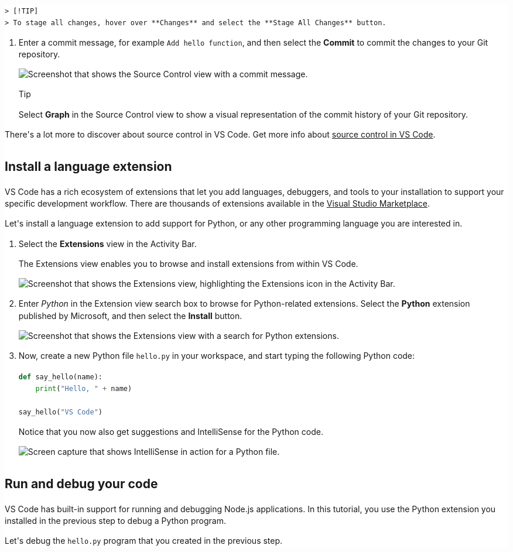     > [!TIP]
    > To stage all changes, hover over **Changes** and select the **Stage All Changes** button.

1. Enter a commit message, for example `Add hello function`, and then select the **Commit** to commit the changes to your Git repository.

    ![Screenshot that shows the Source Control view with a commit message.](images/getting-started/source-control-commit.png)

    > [!TIP]
    > Select **Graph** in the Source Control view to show a visual representation of the commit history of your Git repository.

There's a lot more to discover about source control in VS Code. Get more info about [source control in VS Code](/docs/sourcecontrol/overview.md).

## Install a language extension

VS Code has a rich ecosystem of extensions that let you add languages, debuggers, and tools to your installation to support your specific development workflow. There are thousands of extensions available in the [Visual Studio Marketplace](https://marketplace.visualstudio.com/vscode).

Let's install a language extension to add support for Python, or any other programming language you are interested in.

1. Select the **Extensions** view in the Activity Bar.

    The Extensions view enables you to browse and install extensions from within VS Code.

    ![Screenshot that shows the Extensions view, highlighting the Extensions icon in the Activity Bar.](images/getting-started/extensions-view.png)

1. Enter *Python* in the Extension view search box to browse for Python-related extensions. Select the **Python** extension published by Microsoft, and then select the **Install** button.

    ![Screenshot that shows the Extensions view with a search for Python extensions.](images/getting-started/extensions-search-python.png)

1. Now, create a new Python file `hello.py` in your workspace, and start typing the following Python code:

    ```python
    def say_hello(name):
        print("Hello, " + name)

    say_hello("VS Code")
    ```

    Notice that you now also get suggestions and IntelliSense for the Python code.

    ![Screen capture that shows IntelliSense in action for a Python file.](images/getting-started/python-intellisense.gif)

## Run and debug your code

VS Code has built-in support for running and debugging Node.js applications. In this tutorial, you use the Python extension you installed in the previous step to debug a Python program.

Let's debug the `hello.py` program that you created in the previous step.
